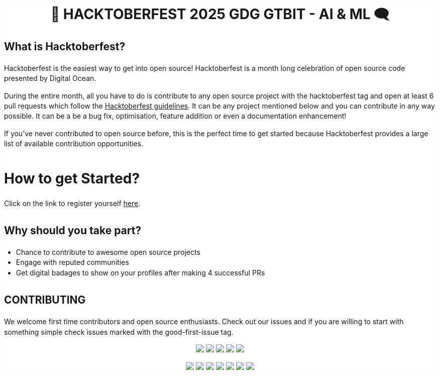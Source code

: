 <h1 align="center" >🤖 HACKTOBERFEST 2025 GDG GTBIT - AI & ML 🗨️</h1>
<h2>
 What is Hacktoberfest?
</h2>
Hacktoberfest is the easiest way to get into open source! Hacktoberfest is a month long celebration of open source code presented by Digital Ocean.

During the entire month, all you have to do is contribute to any open source project with the hacktoberfest tag and open at least 6 pull requests which follow the [Hacktoberfest guidelines](https://hacktoberfest.com/participation/). It can be any project mentioned below and you can contribute in any way possible. It can be a be a bug fix, optimisation, feature addition or even a documentation enhancement!

If you’ve never contributed to open source before, this is the perfect time to get started because Hacktoberfest provides a large list of available contribution opportunities.

<h1>
How to get Started?
</h1>

Click on the link to register yourself [here](https://hacktoberfest.com/auth/).

## Why should you take part?

- Chance to contribute to awesome open source projects
- Engage with reputed communities
- Get digital badages to show on your profiles after making 4 successful PRs

## CONTRIBUTING

We welcome first time contributors and open source enthusiasts. Check out our issues and if you are willing to start with something simple check issues marked with the good-first-issue tag.

<div align="center">

<a href="https://github.com/gdg-gtbit/HacktoberFest2025-AI-ML"><img src="https://badges.frapsoft.com/os/v1/open-source.svg?v=103"></a>
<a href="https://github.com/gdg-gtbit/HacktoberFest2025-AI-ML"><img src="https://img.shields.io/badge/Built%20by-developers%20%3C%2F%3E-0059b3"></a>
<a href="https://github.com/gdg-gtbit/HacktoberFest2025-AI-ML"><img src="https://img.shields.io/static/v1.svg?label=Contributions&message=Welcome&color=yellow"></a>
<a href="https://github.com/gdg-gtbit/HacktoberFest2025-AI-ML"><img src="https://img.shields.io/badge/Maintained%3F-yes-brightgreen.svg?v=103"></a>
<a href="https://github.com/gdg-gtbit/HacktoberFest2025-AI-ML/watchers"><img src="https://img.shields.io/github/watchers/gdg-gtbit/HacktoberFest2025-AI-ML"></a>

<a href="https://github.com/gdg-gtbit/HacktoberFest2025-AI-ML/graphs/contributors"><img src="https://img.shields.io/github/contributors/gdg-gtbit/HacktoberFest2025-AI-ML?color=brightgreen"></a>
<a href="https://github.com/gdg-gtbit/HacktoberFest2025-AI-ML/stargazers"><img src="https://img.shields.io/github/stars/gdg-gtbit/HacktoberFest2025-AI-ML?color=0059b3"></a>
<a href="https://github.com/gdg-gtbit/HacktoberFest2025-AI-ML/network/members"><img src="https://img.shields.io/github/forks/gdg-gtbit/HacktoberFest2025-AI-ML?color=yellow"></a>
<a href="https://github.com/gdg-gtbit/HacktoberFest2025-AI-ML/issues"><img src="https://img.shields.io/github/issues/gdg-gtbit/HacktoberFest2025-AI-ML?color=0059b3"></a>
<a href="https://github.com/gdg-gtbit/HacktoberFest2025-AI-ML/issues?q=is%3Aissue+is%3Aclosed"><img src="https://img.shields.io/github/issues-closed-raw/gdg-gtbit/HacktoberFest2025-AI-ML?color=yellow"></a>
<a href="https://github.com/gdg-gtbit/HacktoberFest2025-AI-ML/pulls"><img src="https://img.shields.io/github/issues-pr/gdg-gtbit/HacktoberFest2025-AI-ML?color=brightgreen"></a>
<a href="https://github.com/gdg-gtbit/HacktoberFest2025-AI-ML/pulls?q=is%3Apr+is%3Aclosed"><img src="https://img.shields.io/github/issues-pr-closed-raw/gdg-gtbit/HacktoberFest2025-AI-ML?color=0059b3"></a>
